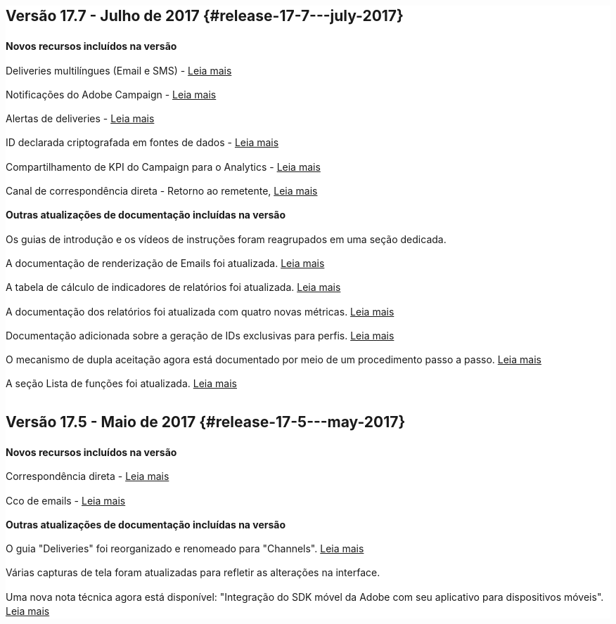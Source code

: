 ## Versão 17.7 - Julho de 2017 {#release-17-7---july-2017}

**Novos recursos incluídos na versão**

Deliveries multilíngues (Email e SMS) - [Leia mais](../../channels/using/creating-a-multilingual-email.md)

Notificações do Adobe Campaign - [Leia mais](../../administration/using/sending-internal-notifications.md)

Alertas de deliveries - [Leia mais](../../sending/using/receiving-alerts-when-failures-happen.md)

ID declarada criptografada em fontes de dados - [Leia mais](../../integrating/using/about-campaign-audience-manager-or-people-core-service-integration.md)

Compartilhamento de KPI do Campaign para o Analytics - [Leia mais](../../integrating/using/about-campaign-analytics-integration.md)

Canal de correspondência direta - Retorno ao remetente, [Leia mais](../../channels/using/return-to-sender.md)

**Outras atualizações de documentação incluídas na versão**

Os guias de introdução e os vídeos de instruções foram reagrupados em uma seção dedicada.

A documentação de renderização de Emails foi atualizada. [Leia mais](../../sending/using/email-rendering.md)

A tabela de cálculo de indicadores de relatórios foi atualizada. [Leia mais](../../reporting/using/indicator-calculation.md)

A documentação dos relatórios foi atualizada com quatro novas métricas. [Leia mais](../../reporting/using/list-of-components-.md)

Documentação adicionada sobre a geração de IDs exclusivas para perfis. [Leia mais](../../developing/using/configuring-the-resource-s-data-structure.md#generating-a-unique-id-for-profiles-and-custom-resources)

O mecanismo de dupla aceitação agora está documentado por meio de um procedimento passo a passo. [Leia mais](../../channels/using/setting-up-a-double-opt-in-process.md)

A seção Lista de funções foi atualizada. [Leia mais](../../administration/using/list-of-roles.md)

## Versão 17.5 - Maio de 2017 {#release-17-5---may-2017}

**Novos recursos incluídos na versão**

Correspondência direta - [Leia mais](../../channels/using/about-direct-mail.md)

Cco de emails - [Leia mais](../../sending/using/archiving.md)

**Outras atualizações de documentação incluídas na versão**

O guia &quot;Deliveries&quot; foi reorganizado e renomeado para &quot;Channels&quot;. [Leia mais](../../channels/using/get-started-communication-channels.md)

Várias capturas de tela foram atualizadas para refletir as alterações na interface.

Uma nova nota técnica agora está disponível: &quot;Integração do SDK móvel da Adobe com seu aplicativo para dispositivos móveis&quot;. [Leia mais](https://helpx.adobe.com/br/campaign/kb/integrate-mobile-sdk.html)
